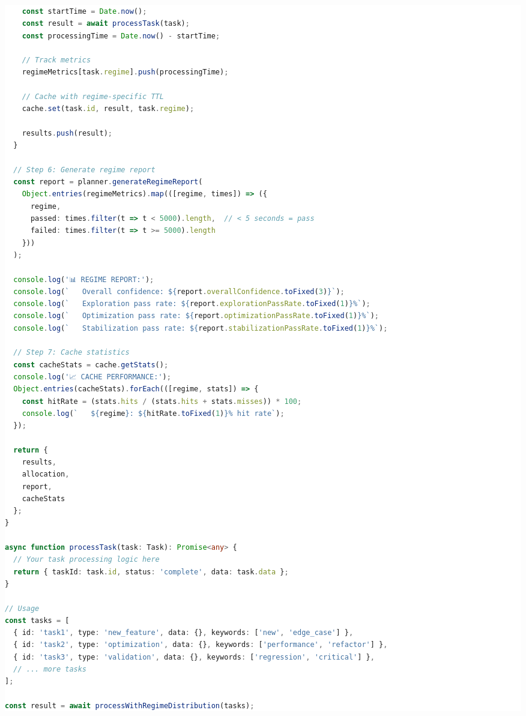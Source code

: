 ```typescript
    const startTime = Date.now();
    const result = await processTask(task);
    const processingTime = Date.now() - startTime;

    // Track metrics
    regimeMetrics[task.regime].push(processingTime);

    // Cache with regime-specific TTL
    cache.set(task.id, result, task.regime);

    results.push(result);
  }

  // Step 6: Generate regime report
  const report = planner.generateRegimeReport(
    Object.entries(regimeMetrics).map(([regime, times]) => ({
      regime,
      passed: times.filter(t => t < 5000).length,  // < 5 seconds = pass
      failed: times.filter(t => t >= 5000).length
    }))
  );

  console.log('📊 REGIME REPORT:');
  console.log(`   Overall confidence: ${report.overallConfidence.toFixed(3)}`);
  console.log(`   Exploration pass rate: ${report.explorationPassRate.toFixed(1)}%`);
  console.log(`   Optimization pass rate: ${report.optimizationPassRate.toFixed(1)}%`);
  console.log(`   Stabilization pass rate: ${report.stabilizationPassRate.toFixed(1)}%`);

  // Step 7: Cache statistics
  const cacheStats = cache.getStats();
  console.log('📈 CACHE PERFORMANCE:');
  Object.entries(cacheStats).forEach(([regime, stats]) => {
    const hitRate = (stats.hits / (stats.hits + stats.misses)) * 100;
    console.log(`   ${regime}: ${hitRate.toFixed(1)}% hit rate`);
  });

  return {
    results,
    allocation,
    report,
    cacheStats
  };
}

async function processTask(task: Task): Promise<any> {
  // Your task processing logic here
  return { taskId: task.id, status: 'complete', data: task.data };
}

// Usage
const tasks = [
  { id: 'task1', type: 'new_feature', data: {}, keywords: ['new', 'edge_case'] },
  { id: 'task2', type: 'optimization', data: {}, keywords: ['performance', 'refactor'] },
  { id: 'task3', type: 'validation', data: {}, keywords: ['regression', 'critical'] },
  // ... more tasks
];

const result = await processWithRegimeDistribution(tasks);
```
